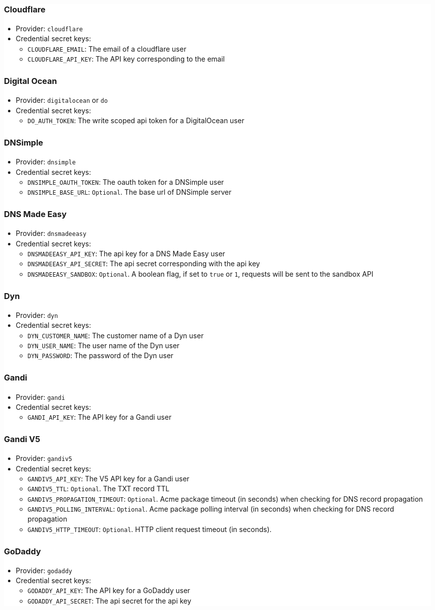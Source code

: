 ### Cloudflare
 - Provider: `cloudflare`
 - Credential secret keys:
   - `CLOUDFLARE_EMAIL`: The email of a cloudflare user
   - `CLOUDFLARE_API_KEY`: The API key corresponding to the email

### Digital Ocean
 - Provider: `digitalocean` or `do`
 - Credential secret keys:
   - `DO_AUTH_TOKEN`: The write scoped api token for a DigitalOcean user

### DNSimple
 - Provider: `dnsimple`
 - Credential secret keys:
   - `DNSIMPLE_OAUTH_TOKEN`: The oauth token for a DNSimple user
   - `DNSIMPLE_BASE_URL`: `Optional`. The base url of DNSimple server

### DNS Made Easy
 - Provider: `dnsmadeeasy`
 - Credential secret keys:
   - `DNSMADEEASY_API_KEY`: The api key for a DNS Made Easy user
   - `DNSMADEEASY_API_SECRET`: The api secret corresponding with the api key
   - `DNSMADEEASY_SANDBOX`: `Optional`. A boolean flag, if set to `true` or `1`, requests will be sent to the sandbox API

### Dyn
 - Provider: `dyn`
 - Credential secret keys:
   - `DYN_CUSTOMER_NAME`: The customer name of a Dyn user
   - `DYN_USER_NAME`: The user name of the Dyn user
   - `DYN_PASSWORD`: The password of the Dyn user

### Gandi
 - Provider: `gandi`
 - Credential secret keys:
   - `GANDI_API_KEY`: The API key for a Gandi user

### Gandi V5

- Provider: `gandiv5`
- Credential secret keys:
  - `GANDIV5_API_KEY`: The V5 API key for a Gandi user
  - `GANDIV5_TTL`: `Optional`. The TXT record TTL
  - `GANDIV5_PROPAGATION_TIMEOUT`: `Optional`. Acme package timeout (in seconds) when checking for DNS record propagation
  - `GANDIV5_POLLING_INTERVAL`: `Optional`. Acme package polling interval (in seconds) when checking for DNS record propagation
  - `GANDIV5_HTTP_TIMEOUT`: `Optional`. HTTP client request timeout (in seconds).

### GoDaddy
 - Provider: `godaddy`
 - Credential secret keys:
   - `GODADDY_API_KEY`: The API key for a GoDaddy user
   - `GODADDY_API_SECRET`: The api secret for the api key
